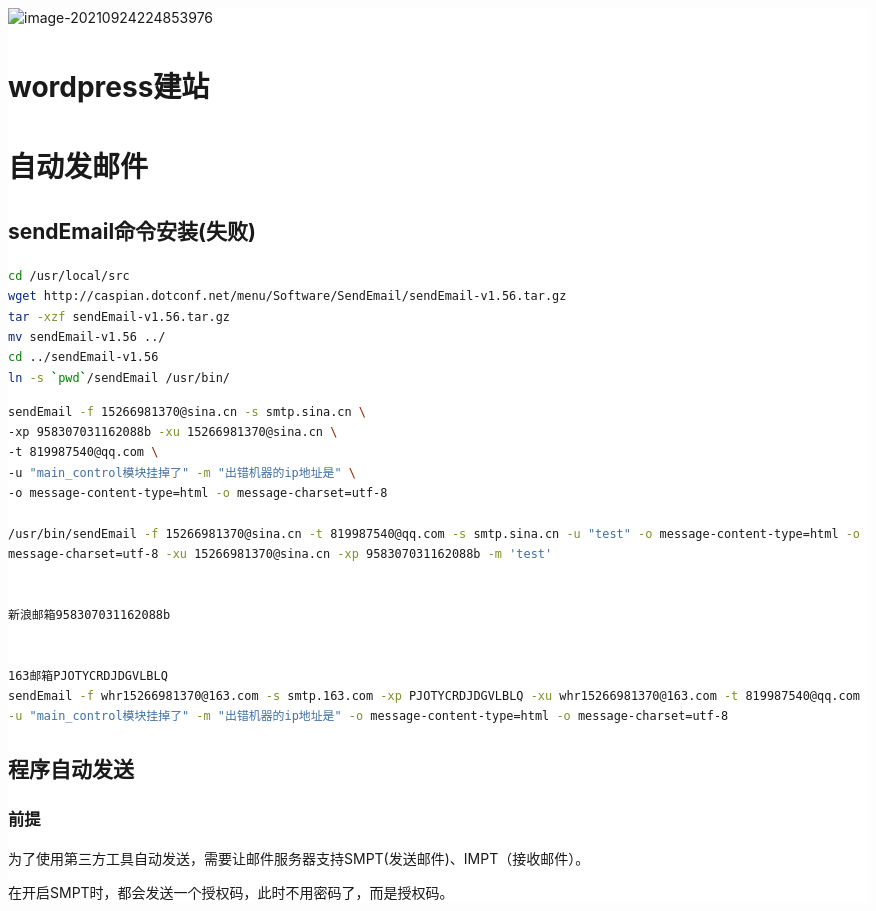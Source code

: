 ![image-20210924224853976](C:\Users\user\AppData\Roaming\Typora\typora-user-images\image-20210924224853976.png)



# wordpress建站





# 自动发邮件

## sendEmail命令安装(失败)

```bash
cd /usr/local/src
wget http://caspian.dotconf.net/menu/Software/SendEmail/sendEmail-v1.56.tar.gz
tar -xzf sendEmail-v1.56.tar.gz
mv sendEmail-v1.56 ../
cd ../sendEmail-v1.56
ln -s `pwd`/sendEmail /usr/bin/
```



```bash
sendEmail -f 15266981370@sina.cn -s smtp.sina.cn \
-xp 958307031162088b -xu 15266981370@sina.cn \
-t 819987540@qq.com \
-u "main_control模块挂掉了" -m "出错机器的ip地址是" \
-o message-content-type=html -o message-charset=utf-8

/usr/bin/sendEmail -f 15266981370@sina.cn -t 819987540@qq.com -s smtp.sina.cn -u "test" -o message-content-type=html -o message-charset=utf-8 -xu 15266981370@sina.cn -xp 958307031162088b -m 'test'


新浪邮箱958307031162088b


163邮箱PJOTYCRDJDGVLBLQ
sendEmail -f whr15266981370@163.com -s smtp.163.com -xp PJOTYCRDJDGVLBLQ -xu whr15266981370@163.com -t 819987540@qq.com -u "main_control模块挂掉了" -m "出错机器的ip地址是" -o message-content-type=html -o message-charset=utf-8
```



## 程序自动发送

### 前提

为了使用第三方工具自动发送，需要让邮件服务器支持SMPT(发送邮件)、IMPT（接收邮件）。

在开启SMPT时，都会发送一个授权码，此时不用密码了，而是授权码。
